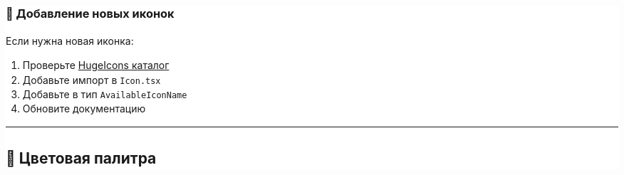### 🔧 Добавление новых иконок
Если нужна новая иконка:

1. Проверьте [HugeIcons каталог](https://hugeicons.com/)
2. Добавьте импорт в `Icon.tsx`
3. Добавьте в тип `AvailableIconName`
4. Обновите документацию

---

## 🎨 Цветовая палитра